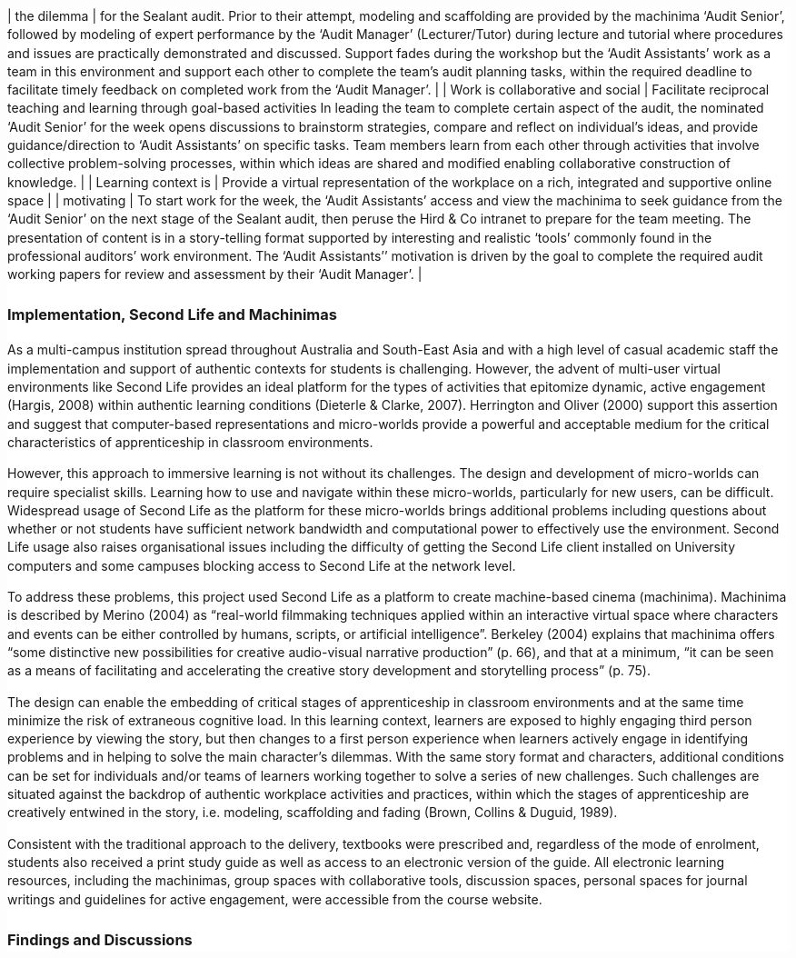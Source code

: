 | the dilemma | for the Sealant audit. Prior to their attempt, modeling and scaffolding are provided by the machinima ‘Audit Senior’, followed by modeling of expert performance by the ‘Audit Manager’ (Lecturer/Tutor) during lecture and tutorial where procedures and issues are practically demonstrated and discussed. Support fades during the workshop but the ‘Audit Assistants’ work as a team in this environment and support each other to complete the team’s audit planning tasks, within the required deadline to facilitate timely feedback on completed work from the ‘Audit Manager’. |
| Work is collaborative and social | Facilitate reciprocal teaching and learning through goal-based activities In leading the team to complete certain aspect of the audit, the nominated ‘Audit Senior’ for the week opens discussions to brainstorm strategies, compare and reflect on individual’s ideas, and provide guidance/direction to ‘Audit Assistants’ on specific tasks. Team members learn from each other through activities that involve collective problem-solving processes, within which ideas are shared and modified enabling collaborative construction of knowledge. |
| Learning context is | Provide a virtual representation of the workplace on a rich, integrated and supportive online space |
| motivating | To start work for the week, the ‘Audit Assistants’ access and view the machinima to seek guidance from the ‘Audit Senior’ on the next stage of the Sealant audit, then peruse the Hird & Co intranet to prepare for the team meeting. The presentation of content is in a story-telling format supported by interesting and realistic ‘tools’ commonly found in the professional auditors’ work environment. The ‘Audit Assistants’’ motivation is driven by the goal to complete the required audit working papers for review and assessment by their ‘Audit Manager’. |

### Implementation, Second Life and Machinimas

As a multi-campus institution spread throughout Australia and South-East Asia and with a high level of casual academic staff the implementation and support of authentic contexts for students is challenging. However, the advent of multi-user virtual environments like Second Life provides an ideal platform for the types of activities that epitomize dynamic, active engagement (Hargis, 2008) within authentic learning conditions (Dieterle & Clarke, 2007). Herrington and Oliver (2000) support this assertion and suggest that computer-based representations and micro-worlds provide a powerful and acceptable medium for the critical characteristics of apprenticeship in classroom environments.

However, this approach to immersive learning is not without its challenges. The design and development of micro-worlds can require specialist skills. Learning how to use and navigate within these micro-worlds, particularly for new users, can be difficult. Widespread usage of Second Life as the platform for these micro-worlds brings additional problems including questions about whether or not students have sufficient network bandwidth and computational power to effectively use the environment. Second Life usage also raises organisational issues including the difficulty of getting the Second Life client installed on University computers and some campuses blocking access to Second Life at the network level.

To address these problems, this project used Second Life as a platform to create machine-based cinema (machinima). Machinima is described by Merino (2004) as “real-world filmmaking techniques applied within an interactive virtual space where characters and events can be either controlled by humans, scripts, or artificial intelligence”. Berkeley (2004) explains that machinima offers “some distinctive new possibilities for creative audio-visual narrative production” (p. 66), and that at a minimum, “it can be seen as a means of facilitating and accelerating the creative story development and storytelling process” (p. 75).

The design can enable the embedding of critical stages of apprenticeship in classroom environments and at the same time minimize the risk of extraneous cognitive load. In this learning context, learners are exposed to highly engaging third person experience by viewing the story, but then changes to a first person experience when learners actively engage in identifying problems and in helping to solve the main character’s dilemmas. With the same story format and characters, additional conditions can be set for individuals and/or teams of learners working together to solve a series of new challenges. Such challenges are situated against the backdrop of authentic workplace activities and practices, within which the stages of apprenticeship are creatively entwined in the story, i.e. modeling, scaffolding and fading (Brown, Collins & Duguid, 1989).

Consistent with the traditional approach to the delivery, textbooks were prescribed and, regardless of the mode of enrolment, students also received a print study guide as well as access to an electronic version of the guide. All electronic learning resources, including the machinimas, group spaces with collaborative tools, discussion spaces, personal spaces for journal writings and guidelines for active engagement, were accessible from the course website.

### Findings and Discussions
